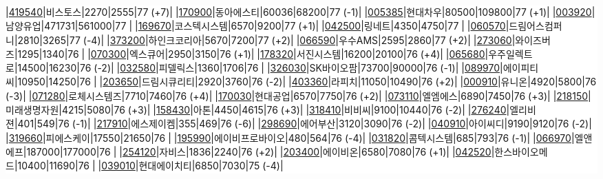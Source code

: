 |[419540](https://finance.daum.net/quotes/A419540)|비스토스|2270|2555|77 (+7)|
|[170900](https://finance.daum.net/quotes/A170900)|동아에스티|60036|68200|77 (-1)|
|[005385](https://finance.daum.net/quotes/A005385)|현대차우|80500|109800|77 (+1)|
|[003920](https://finance.daum.net/quotes/A003920)|남양유업|471731|561000|77 |
|[169670](https://finance.daum.net/quotes/A169670)|코스텍시스템|6570|9200|77 (+1)|
|[042500](https://finance.daum.net/quotes/A042500)|링네트|4350|4750|77 |
|[060570](https://finance.daum.net/quotes/A060570)|드림어스컴퍼니|2810|3265|77 (-4)|
|[373200](https://finance.daum.net/quotes/A373200)|하인크코리아|5670|7200|77 (+2)|
|[066590](https://finance.daum.net/quotes/A066590)|우수AMS|2595|2860|77 (+2)|
|[273060](https://finance.daum.net/quotes/A273060)|와이즈버즈|1295|1340|76 |
|[070300](https://finance.daum.net/quotes/A070300)|엑스큐어|2950|3150|76 (+1)|
|[178320](https://finance.daum.net/quotes/A178320)|서진시스템|16200|20100|76 (+4)|
|[065680](https://finance.daum.net/quotes/A065680)|우주일렉트로|14500|16230|76 (-2)|
|[032580](https://finance.daum.net/quotes/A032580)|피델릭스|1360|1706|76 |
|[326030](https://finance.daum.net/quotes/A326030)|SK바이오팜|73700|90000|76 (-1)|
|[089970](https://finance.daum.net/quotes/A089970)|에이피티씨|10950|14250|76 |
|[203650](https://finance.daum.net/quotes/A203650)|드림시큐리티|2920|3760|76 (-2)|
|[403360](https://finance.daum.net/quotes/A403360)|라피치|11050|10490|76 (+2)|
|[000910](https://finance.daum.net/quotes/A000910)|유니온|4920|5800|76 (-3)|
|[071280](https://finance.daum.net/quotes/A071280)|로체시스템즈|7710|7460|76 (+4)|
|[170030](https://finance.daum.net/quotes/A170030)|현대공업|6570|7750|76 (+2)|
|[073110](https://finance.daum.net/quotes/A073110)|엘엠에스|6890|7450|76 (+3)|
|[218150](https://finance.daum.net/quotes/A218150)|미래생명자원|4215|5080|76 (+3)|
|[158430](https://finance.daum.net/quotes/A158430)|아톤|4450|4615|76 (+3)|
|[318410](https://finance.daum.net/quotes/A318410)|비비씨|9100|10440|76 (-2)|
|[276240](https://finance.daum.net/quotes/A276240)|엘리비젼|401|549|76 (-1)|
|[217910](https://finance.daum.net/quotes/A217910)|에스제이켐|355|469|76 (-6)|
|[298690](https://finance.daum.net/quotes/A298690)|에어부산|3120|3090|76 (-2)|
|[040910](https://finance.daum.net/quotes/A040910)|아이씨디|9190|9120|76 (-2)|
|[319660](https://finance.daum.net/quotes/A319660)|피에스케이|17550|21650|76 |
|[195990](https://finance.daum.net/quotes/A195990)|에이비프로바이오|480|564|76 (-4)|
|[031820](https://finance.daum.net/quotes/A031820)|콤텍시스템|685|793|76 (-1)|
|[066970](https://finance.daum.net/quotes/A066970)|엘앤에프|187000|177000|76 |
|[254120](https://finance.daum.net/quotes/A254120)|자비스|1836|2240|76 (+2)|
|[203400](https://finance.daum.net/quotes/A203400)|에이비온|6580|7080|76 (+1)|
|[042520](https://finance.daum.net/quotes/A042520)|한스바이오메드|10400|11690|76 |
|[039010](https://finance.daum.net/quotes/A039010)|현대에이치티|6850|7030|75 (-4)|